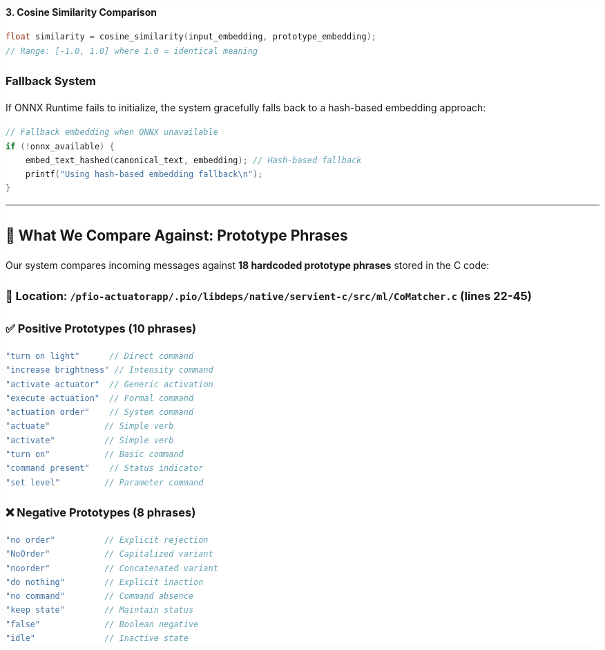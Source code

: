 **3. Cosine Similarity Comparison**
```c
float similarity = cosine_similarity(input_embedding, prototype_embedding);
// Range: [-1.0, 1.0] where 1.0 = identical meaning
```

### **Fallback System**
If ONNX Runtime fails to initialize, the system gracefully falls back to a hash-based embedding approach:

```c
// Fallback embedding when ONNX unavailable
if (!onnx_available) {
    embed_text_hashed(canonical_text, embedding); // Hash-based fallback
    printf("Using hash-based embedding fallback\n");
}
```

---

## 🧠 **What We Compare Against: Prototype Phrases**

Our system compares incoming messages against **18 hardcoded prototype phrases** stored in the C code:

### **📍 Location**: `/pfio-actuatorapp/.pio/libdeps/native/servient-c/src/ml/CoMatcher.c` (lines 22-45)

### **✅ Positive Prototypes (10 phrases)**
```c
"turn on light"      // Direct command
"increase brightness" // Intensity command  
"activate actuator"  // Generic activation
"execute actuation"  // Formal command
"actuation order"    // System command
"actuate"           // Simple verb
"activate"          // Simple verb
"turn on"           // Basic command
"command present"    // Status indicator
"set level"         // Parameter command
```

### **❌ Negative Prototypes (8 phrases)**
```c
"no order"          // Explicit rejection
"NoOrder"           // Capitalized variant
"noorder"           // Concatenated variant
"do nothing"        // Explicit inaction
"no command"        // Command absence
"keep state"        // Maintain status
"false"             // Boolean negative
"idle"              // Inactive state
```
